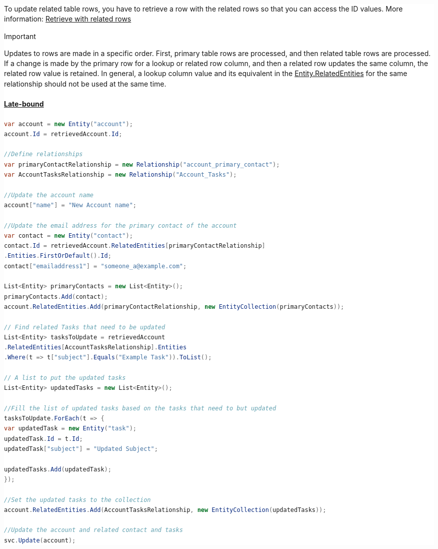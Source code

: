 To update related table rows, you have to retrieve a row with the related rows so that you can access the ID values. More information: [Retrieve with related rows](entity-operations-retrieve.md#retrieve-with-related-rows)

> [!IMPORTANT]
> Updates to rows are made in a specific order. First, primary table rows are processed, and then related table rows are processed. If a change is made by the primary row for a lookup or related row column, and then a related row updates the same column, the related row value is retained. In general, a lookup column value and its equivalent in the [Entity.RelatedEntities](xref:Microsoft.Xrm.Sdk.Entity.RelatedEntities) for the same relationship should not be used at the same time.

#### [Late-bound](#tab/late)


```csharp
var account = new Entity("account");
account.Id = retrievedAccount.Id;

//Define relationships
var primaryContactRelationship = new Relationship("account_primary_contact");
var AccountTasksRelationship = new Relationship("Account_Tasks");

//Update the account name
account["name"] = "New Account name";

//Update the email address for the primary contact of the account
var contact = new Entity("contact");
contact.Id = retrievedAccount.RelatedEntities[primaryContactRelationship]
.Entities.FirstOrDefault().Id;
contact["emailaddress1"] = "someone_a@example.com";

List<Entity> primaryContacts = new List<Entity>();
primaryContacts.Add(contact);  
account.RelatedEntities.Add(primaryContactRelationship, new EntityCollection(primaryContacts));

// Find related Tasks that need to be updated
List<Entity> tasksToUpdate = retrievedAccount
.RelatedEntities[AccountTasksRelationship].Entities
.Where(t => t["subject"].Equals("Example Task")).ToList();

// A list to put the updated tasks
List<Entity> updatedTasks = new List<Entity>();

//Fill the list of updated tasks based on the tasks that need to but updated
tasksToUpdate.ForEach(t => {
var updatedTask = new Entity("task");
updatedTask.Id = t.Id;
updatedTask["subject"] = "Updated Subject";

updatedTasks.Add(updatedTask);
});

//Set the updated tasks to the collection
account.RelatedEntities.Add(AccountTasksRelationship, new EntityCollection(updatedTasks));

//Update the account and related contact and tasks
svc.Update(account);
```
